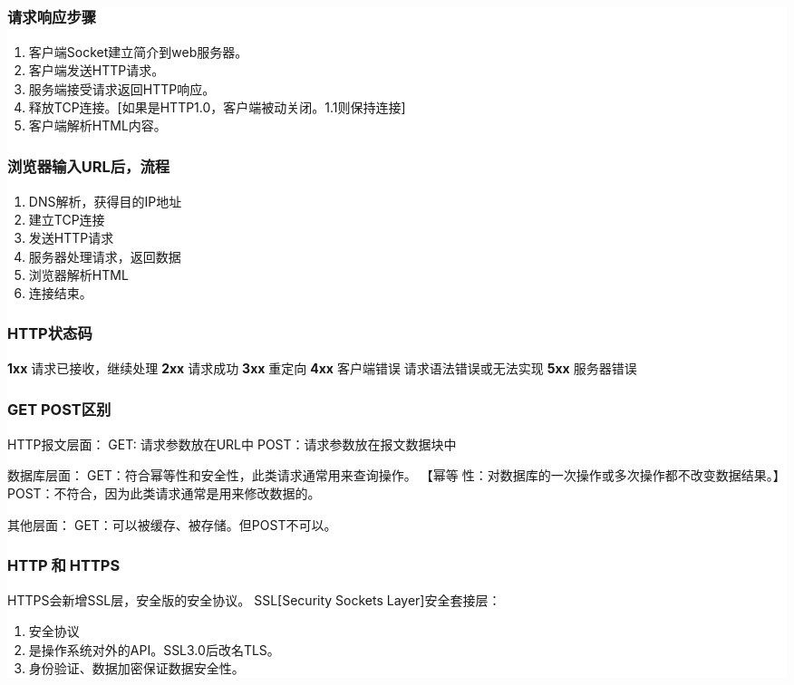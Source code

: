 

### 请求响应步骤

1. 客户端Socket建立简介到web服务器。
2. 客户端发送HTTP请求。
3. 服务端接受请求返回HTTP响应。
4. 释放TCP连接。[如果是HTTP1.0，客户端被动关闭。1.1则保持连接]
5. 客户端解析HTML内容。



### 浏览器输入URL后，流程

1. DNS解析，获得目的IP地址
2. 建立TCP连接
3. 发送HTTP请求
4. 服务器处理请求，返回数据
5. 浏览器解析HTML
6. 连接结束。



### HTTP状态码

**1xx** 请求已接收，继续处理
**2xx** 请求成功
**3xx** 重定向
**4xx** 客户端错误 请求语法错误或无法实现
**5xx** 服务器错误



### GET POST区别

HTTP报文层面：
	GET: 请求参数放在URL中
	POST：请求参数放在报文数据块中

数据库层面：
	GET：符合幂等性和安全性，此类请求通常用来查询操作。	【幂等	性：对数据库的一次操作或多次操作都不改变数据结果。】
	POST：不符合，因为此类请求通常是用来修改数据的。

其他层面：
	GET：可以被缓存、被存储。但POST不可以。



### HTTP 和 HTTPS

HTTPS会新增SSL层，安全版的安全协议。
SSL[Security Sockets Layer]安全套接层：

1. 安全协议
2. 是操作系统对外的API。SSL3.0后改名TLS。
3. 身份验证、数据加密保证数据安全性。
